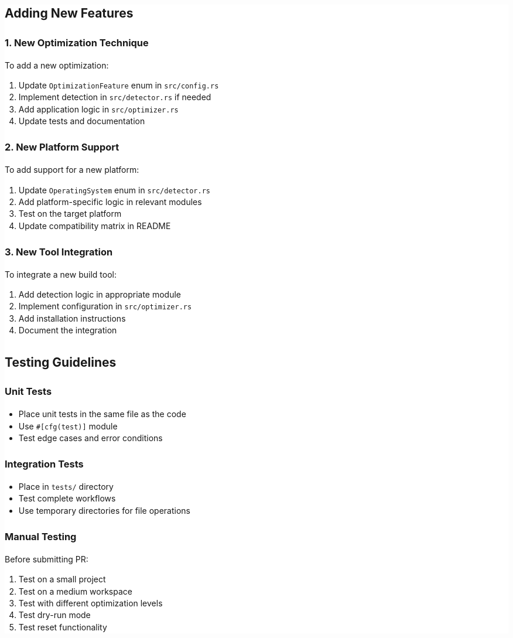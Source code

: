 ## Adding New Features

### 1. New Optimization Technique

To add a new optimization:

1. Update `OptimizationFeature` enum in `src/config.rs`
2. Implement detection in `src/detector.rs` if needed
3. Add application logic in `src/optimizer.rs`
4. Update tests and documentation

### 2. New Platform Support

To add support for a new platform:

1. Update `OperatingSystem` enum in `src/detector.rs`
2. Add platform-specific logic in relevant modules
3. Test on the target platform
4. Update compatibility matrix in README

### 3. New Tool Integration

To integrate a new build tool:

1. Add detection logic in appropriate module
2. Implement configuration in `src/optimizer.rs`
3. Add installation instructions
4. Document the integration

## Testing Guidelines

### Unit Tests

- Place unit tests in the same file as the code
- Use `#[cfg(test)]` module
- Test edge cases and error conditions

### Integration Tests

- Place in `tests/` directory
- Test complete workflows
- Use temporary directories for file operations

### Manual Testing

Before submitting PR:

1. Test on a small project
2. Test on a medium workspace
3. Test with different optimization levels
4. Test dry-run mode
5. Test reset functionality
